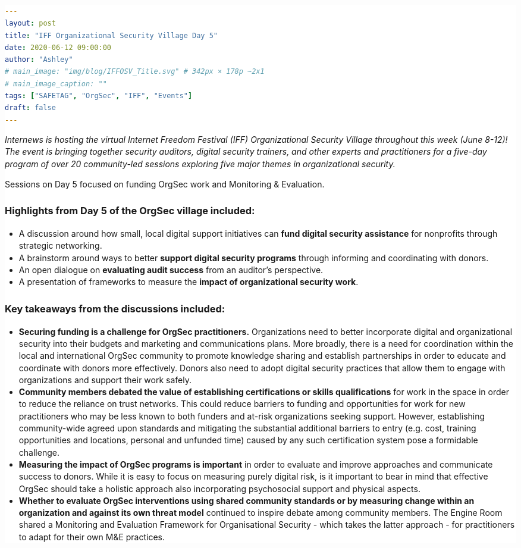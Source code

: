 ```yaml
---
layout: post
title: "IFF Organizational Security Village Day 5"
date: 2020-06-12 09:00:00
author: "Ashley"
# main_image: "img/blog/IFFOSV_Title.svg" # 342px × 178p ~2x1
# main_image_caption: ""
tags: ["SAFETAG", "OrgSec", "IFF", "Events"]
draft: false
---
```


*Internews is hosting the virtual Internet Freedom Festival (IFF) Organizational Security Village throughout this week (June 8-12)! The event is bringing together security auditors, digital security trainers, and other experts and practitioners for a five-day program of over 20 community-led sessions exploring five major themes in organizational security.*

Sessions on Day 5 focused on funding OrgSec work and Monitoring & Evaluation.

### Highlights from Day 5 of the OrgSec village included:

* A discussion around how small, local digital support initiatives can **fund digital security assistance** for nonprofits through strategic networking.
* A brainstorm around ways to better **support digital security programs** through informing and coordinating with donors.
* An open dialogue on **evaluating audit success** from an auditor’s perspective.
* A presentation of frameworks to measure the **impact of organizational security work**.

### Key takeaways from the discussions included:

* **Securing funding is a challenge for OrgSec practitioners.** Organizations need to better incorporate digital and organizational security into their budgets and marketing and communications plans. More broadly, there is a need for coordination within the local and international OrgSec community to promote knowledge sharing and establish partnerships in order to educate and coordinate with donors more effectively. Donors also need to adopt digital security practices that allow them to engage with organizations and support their work safely.
* **Community members debated the value of establishing certifications or skills qualifications** for work in the space in order to reduce the reliance on trust networks. This could reduce barriers to funding and opportunities for work for new practitioners who may be less known to both funders and at-risk organizations seeking support. However, establishing community-wide agreed upon standards and mitigating the substantial additional barriers to entry (e.g. cost, training opportunities and locations, personal and unfunded time) caused by any such certification system pose a formidable challenge.
* **Measuring the impact of OrgSec programs is important** in order to evaluate and improve approaches and communicate success to donors. While it is easy to focus on measuring purely digital risk, is it important to bear in mind that effective OrgSec should take a holistic approach also incorporating psychosocial support and physical aspects.
* **Whether to evaluate OrgSec interventions using shared community standards or by measuring change within an organization and against its own threat model** continued to inspire debate among community members. The Engine Room shared a Monitoring and Evaluation Framework for Organisational Security - which takes the latter approach - for practitioners to adapt for their own M&E practices.
